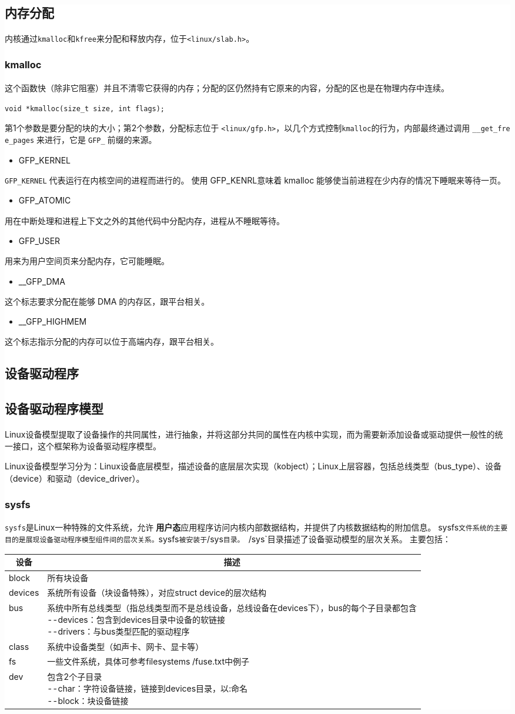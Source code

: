 
## 内存分配

内核通过`kmalloc`和`kfree`来分配和释放内存，位于`<linux/slab.h>`。

### kmalloc

这个函数快（除非它阻塞）并且不清零它获得的内存；分配的区仍然持有它原来的内容，分配的区也是在物理内存中连续。

```
void *kmalloc(size_t size, int flags);
```

第1个参数是要分配的块的大小；第2个参数，分配标志位于 `<linux/gfp.h>`，以几个方式控制`kmalloc`的行为，内部最终通过调用 `__get_free_pages` 来进行，它是 `GFP_` 前缀的来源。

- GFP_KERNEL

`GFP_KERNEL` 代表运行在内核空间的进程而进行的。
使用 GFP_KENRL意味着 kmalloc 能够使当前进程在少内存的情况下睡眠来等待一页。

- GFP_ATOMIC

用在中断处理和进程上下文之外的其他代码中分配内存，进程从不睡眠等待。

- GFP_USER

用来为用户空间页来分配内存，它可能睡眠。

- \__GFP_DMA

这个标志要求分配在能够 DMA 的内存区，跟平台相关。

- \__GFP_HIGHMEM

这个标志指示分配的内存可以位于高端内存，跟平台相关。


## 设备驱动程序

## 设备驱动程序模型

Linux设备模型提取了设备操作的共同属性，进行抽象，并将这部分共同的属性在内核中实现，而为需要新添加设备或驱动提供一般性的统一接口，这个框架称为设备驱动程序模型。

Linux设备模型学习分为：Linux设备底层模型，描述设备的底层层次实现（kobject）；Linux上层容器，包括总线类型（bus_type）、设备（device）和驱动（device_driver）。

### sysfs

`sysfs`是Linux一种特殊的文件系统，允许 **用户态**应用程序访问内核内部数据结构，并提供了内核数据结构的附加信息。
sysfs`文件系统的主要目的是展现设备驱动程序模型组件间的层次关系。`sysfs`被安装于`/sys`目录。
`/sys`目录描述了设备驱动模型的层次关系。
主要包括：

|设备|描述|
|---|---|
|block|所有块设备|
|devices | 系统所有设备（块设备特殊），对应struct device的层次结构|
| bus |系统中所有总线类型（指总线类型而不是总线设备，总线设备在devices下），bus的每个子目录都包含 <br/>    --devices：包含到devices目录中设备的软链接 <br/>--drivers：与bus类型匹配的驱动程序 <br/>|
|class |系统中设备类型（如声卡、网卡、显卡等）|
|fs | 一些文件系统，具体可参考filesystems /fuse.txt中例子|
|dev| 包含2个子目录<br>--char：字符设备链接，链接到devices目录，以<major>:<minor>命名<br>--block：块设备链接|
